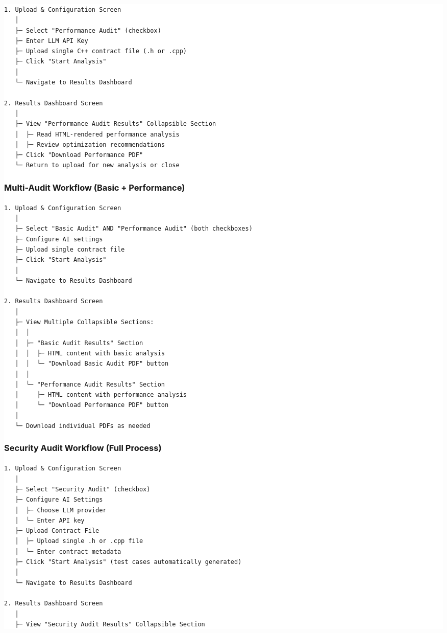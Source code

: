 ```
1. Upload & Configuration Screen
   │
   ├─ Select "Performance Audit" (checkbox)
   ├─ Enter LLM API Key
   ├─ Upload single C++ contract file (.h or .cpp)
   ├─ Click "Start Analysis"
   │
   └─ Navigate to Results Dashboard

2. Results Dashboard Screen
   │
   ├─ View "Performance Audit Results" Collapsible Section
   │  ├─ Read HTML-rendered performance analysis
   │  ├─ Review optimization recommendations
   ├─ Click "Download Performance PDF"
   └─ Return to upload for new analysis or close
```

### Multi-Audit Workflow (Basic + Performance)

```
1. Upload & Configuration Screen
   │
   ├─ Select "Basic Audit" AND "Performance Audit" (both checkboxes)
   ├─ Configure AI settings
   ├─ Upload single contract file
   ├─ Click "Start Analysis"
   │
   └─ Navigate to Results Dashboard

2. Results Dashboard Screen
   │
   ├─ View Multiple Collapsible Sections:
   │  │
   │  ├─ "Basic Audit Results" Section
   │  │  ├─ HTML content with basic analysis
   │  │  └─ "Download Basic Audit PDF" button
   │  │
   │  └─ "Performance Audit Results" Section
   │     ├─ HTML content with performance analysis
   │     └─ "Download Performance PDF" button
   │
   └─ Download individual PDFs as needed
```

### Security Audit Workflow (Full Process)

```
1. Upload & Configuration Screen
   │
   ├─ Select "Security Audit" (checkbox)
   ├─ Configure AI Settings
   │  ├─ Choose LLM provider
   │  └─ Enter API key
   ├─ Upload Contract File
   │  ├─ Upload single .h or .cpp file
   │  └─ Enter contract metadata
   ├─ Click "Start Analysis" (test cases automatically generated)
   │
   └─ Navigate to Results Dashboard

2. Results Dashboard Screen
   │
   ├─ View "Security Audit Results" Collapsible Section
```